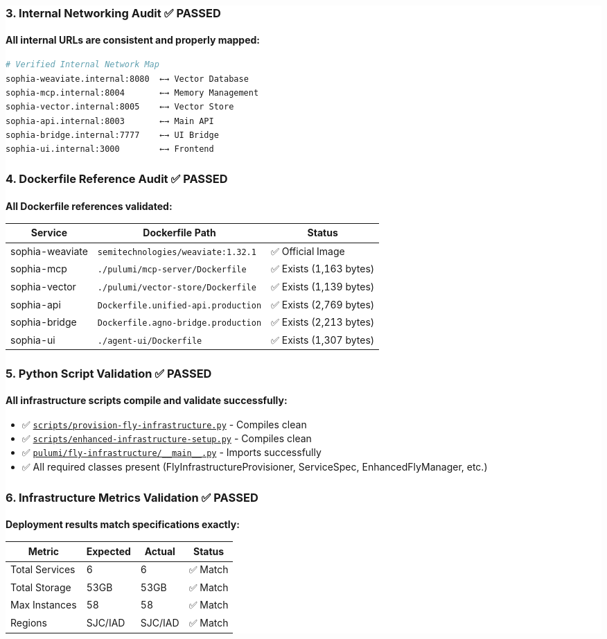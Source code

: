 ### **3. Internal Networking Audit** ✅ PASSED
**All internal URLs are consistent and properly mapped:**

```bash
# Verified Internal Network Map
sophia-weaviate.internal:8080  ←→ Vector Database
sophia-mcp.internal:8004       ←→ Memory Management  
sophia-vector.internal:8005    ←→ Vector Store
sophia-api.internal:8003       ←→ Main API
sophia-bridge.internal:7777    ←→ UI Bridge
sophia-ui.internal:3000        ←→ Frontend
```

### **4. Dockerfile Reference Audit** ✅ PASSED
**All Dockerfile references validated:**

| Service | Dockerfile Path | Status |
|---------|----------------|--------|
| sophia-weaviate | `semitechnologies/weaviate:1.32.1` | ✅ Official Image |
| sophia-mcp | `./pulumi/mcp-server/Dockerfile` | ✅ Exists (1,163 bytes) |
| sophia-vector | `./pulumi/vector-store/Dockerfile` | ✅ Exists (1,139 bytes) |
| sophia-api | `Dockerfile.unified-api.production` | ✅ Exists (2,769 bytes) |
| sophia-bridge | `Dockerfile.agno-bridge.production` | ✅ Exists (2,213 bytes) |
| sophia-ui | `./agent-ui/Dockerfile` | ✅ Exists (1,307 bytes) |

### **5. Python Script Validation** ✅ PASSED
**All infrastructure scripts compile and validate successfully:**

- ✅ [`scripts/provision-fly-infrastructure.py`](scripts/provision-fly-infrastructure.py) - Compiles clean
- ✅ [`scripts/enhanced-infrastructure-setup.py`](scripts/enhanced-infrastructure-setup.py) - Compiles clean
- ✅ [`pulumi/fly-infrastructure/__main__.py`](pulumi/fly-infrastructure/__main__.py) - Imports successfully
- ✅ All required classes present (FlyInfrastructureProvisioner, ServiceSpec, EnhancedFlyManager, etc.)

### **6. Infrastructure Metrics Validation** ✅ PASSED
**Deployment results match specifications exactly:**

| Metric | Expected | Actual | Status |
|--------|----------|---------|---------|
| Total Services | 6 | 6 | ✅ Match |
| Total Storage | 53GB | 53GB | ✅ Match |
| Max Instances | 58 | 58 | ✅ Match |
| Regions | SJC/IAD | SJC/IAD | ✅ Match |
